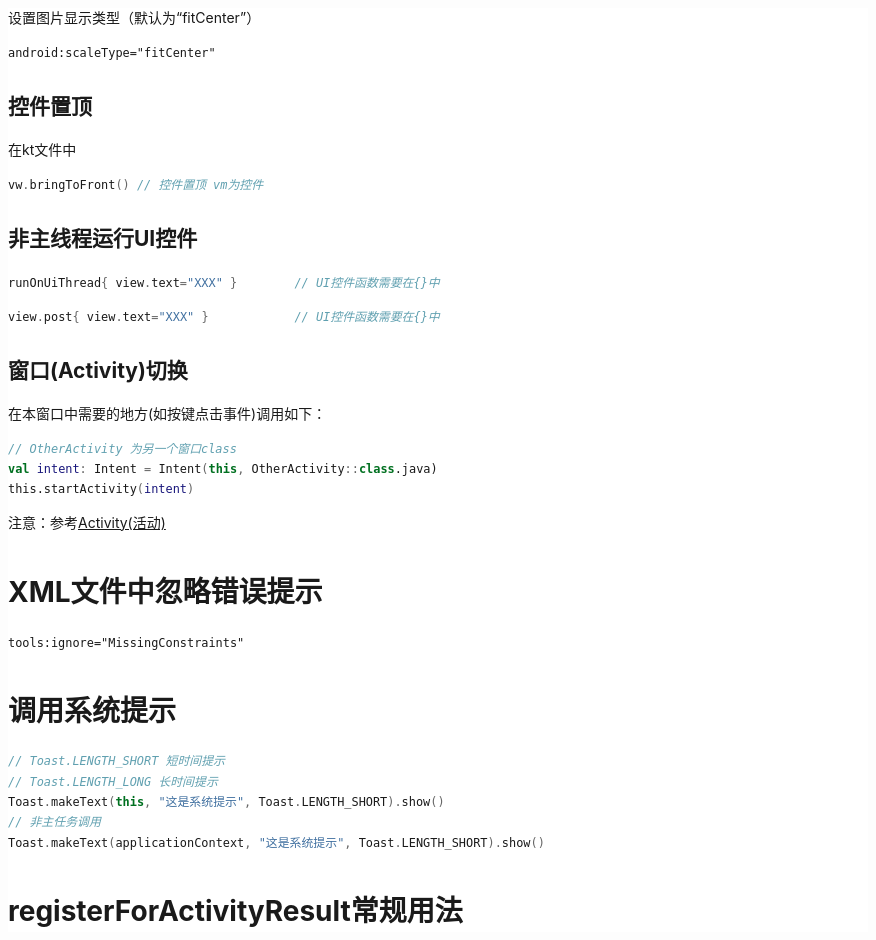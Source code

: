 设置图片显示类型（默认为“fitCenter”）

~~~xml
android:scaleType="fitCenter"
~~~

## 控件置顶

在kt文件中

~~~kotlin
vw.bringToFront() // 控件置顶 vm为控件
~~~

## 非主线程运行UI控件

```kotlin
runOnUiThread{ view.text="XXX" }		// UI控件函数需要在{}中
```

~~~kotlin
view.post{ view.text="XXX" }			// UI控件函数需要在{}中
~~~



## 窗口(Activity)切换

在本窗口中需要的地方(如按键点击事件)调用如下：

~~~kotlin
// OtherActivity 为另一个窗口class
val intent: Intent = Intent(this, OtherActivity::class.java)
this.startActivity(intent)
~~~

注意：参考[Activity(活动)](https://blog.csdn.net/qq_35507234/article/details/82718794)

# XML文件中忽略错误提示

~~~xml
tools:ignore="MissingConstraints"
~~~

# 调用系统提示

~~~kotlin
// Toast.LENGTH_SHORT 短时间提示
// Toast.LENGTH_LONG 长时间提示
Toast.makeText(this, "这是系统提示", Toast.LENGTH_SHORT).show()
// 非主任务调用
Toast.makeText(applicationContext, "这是系统提示", Toast.LENGTH_SHORT).show()
~~~

# registerForActivityResult常规用法

